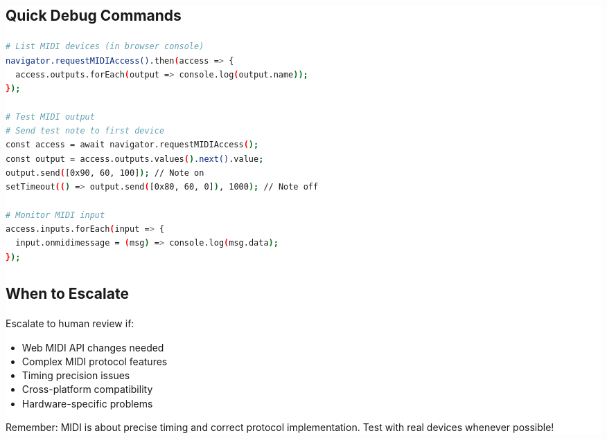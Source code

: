 ## Quick Debug Commands

```bash
# List MIDI devices (in browser console)
navigator.requestMIDIAccess().then(access => {
  access.outputs.forEach(output => console.log(output.name));
});

# Test MIDI output
# Send test note to first device
const access = await navigator.requestMIDIAccess();
const output = access.outputs.values().next().value;
output.send([0x90, 60, 100]); // Note on
setTimeout(() => output.send([0x80, 60, 0]), 1000); // Note off

# Monitor MIDI input
access.inputs.forEach(input => {
  input.onmidimessage = (msg) => console.log(msg.data);
});
```

## When to Escalate

Escalate to human review if:
- Web MIDI API changes needed
- Complex MIDI protocol features
- Timing precision issues
- Cross-platform compatibility
- Hardware-specific problems

Remember: MIDI is about precise timing and correct protocol implementation. Test with real devices whenever possible!
